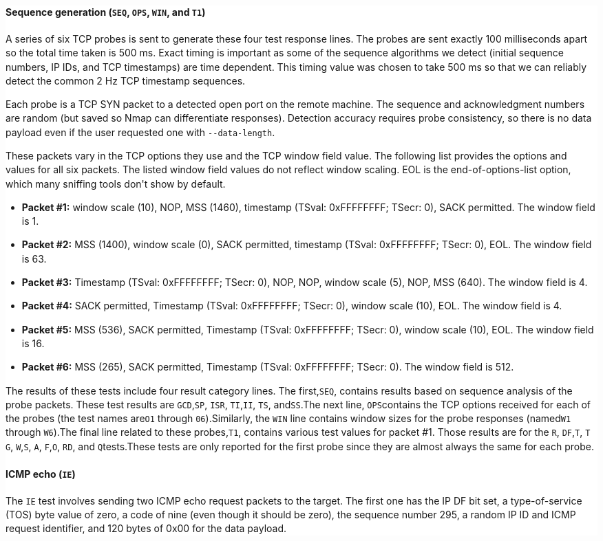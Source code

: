 #### Sequence generation (`SEQ`, `OPS`, `WIN`, and `T1`) ####

[]()[]()[]()[]()

A series of six TCP probes is sent to generate these four test response lines. The probes are sent exactly 100 milliseconds apart so the total time taken is 500 ms. Exact timing is important as some of the sequence algorithms we detect (initial sequence numbers, IP IDs, and TCP timestamps) are time dependent. This timing value was chosen to take 500 ms so that we can reliably detect the common 2 Hz TCP timestamp sequences.

Each probe is a TCP SYN packet to a detected open port on the remote machine. The sequence and acknowledgment numbers are random (but saved so Nmap can differentiate responses). Detection accuracy requires probe consistency, so there is no data payload even if the user requested one with `--data-length`.[]()

These packets vary in the TCP options they[]() use and the TCP window field value. The following list provides the options and values for all six packets. The listed window field values do not reflect window scaling. EOL is the end-of-options-list option, which many sniffing tools don't show by default.

* **Packet #1:** window scale (10), NOP, MSS (1460), timestamp (TSval: 0xFFFFFFFF; TSecr: 0), SACK permitted. The window field is 1.

* **Packet #2:** MSS (1400), window scale (0), SACK permitted, timestamp (TSval: 0xFFFFFFFF; TSecr: 0), EOL. The window field is 63.

* **Packet #3:** Timestamp (TSval: 0xFFFFFFFF; TSecr: 0), NOP, NOP, window scale (5), NOP, MSS (640). The window field is 4.

* **Packet #4:** SACK permitted, Timestamp (TSval: 0xFFFFFFFF; TSecr: 0), window scale (10), EOL. The window field is 4.

* **Packet #5:** MSS (536), SACK permitted, Timestamp (TSval: 0xFFFFFFFF; TSecr: 0), window scale (10), EOL. The window field is 16.

* **Packet #6:** MSS (265), SACK permitted, Timestamp (TSval: 0xFFFFFFFF; TSecr: 0). The window field is 512.

The results
of these tests include four result category lines. The first,`SEQ`, contains results based on sequence analysis
of the probe packets. These test results are `GCD`,`SP`, `ISR`, `TI`,`II`, `TS`, and`SS`.[]()[]()[]()[]()[]()[]()[]()The next line, `OPS`contains the TCP options received for each of the probes (the test names
are`O1` through `06`).[]()Similarly, the `WIN` line contains window sizes for the probe responses (named`W1` through `W6`).[]()The final line related to these probes,`T1`, contains various test values for packet #1.
Those results are for the `R`, `DF`,`T`, `TG`, `W`,`S`, `A`, `F`,`O`, `RD`, and `Q`tests.[]()[]()[]()[]()[]()[]()[]()[]()[]()[]()These tests are only reported for the first probe since they are almost always the same for each probe.

#### ICMP echo (`IE`) ####

[]()

The `IE` test involves sending two ICMP echo[]() request packets to the target. The first one has the IP DF bit set, a type-of-service (TOS)[]()[]() byte value of zero, a code of nine (even though it should be zero), the sequence number 295, a random IP ID and ICMP request identifier, and 120 bytes of 0x00 for the data payload.

